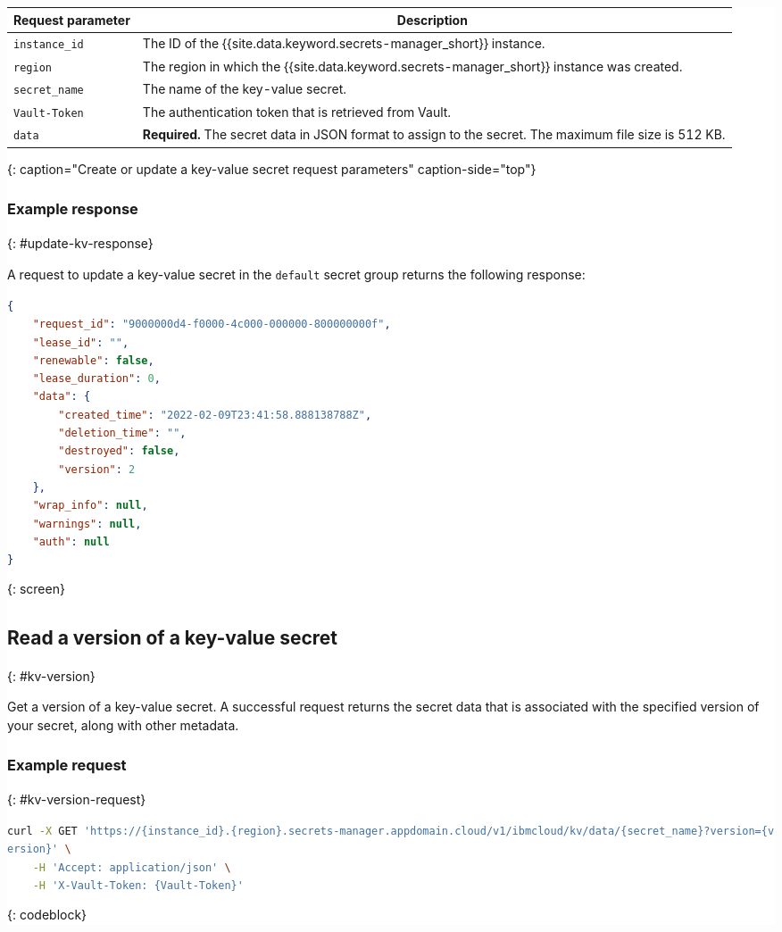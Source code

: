
| Request parameter | Description |
| ------------- | ------------------------- |
| `instance_id` | The ID of the {{site.data.keyword.secrets-manager_short}} instance. |
| `region` | The region in which the {{site.data.keyword.secrets-manager_short}} instance was created. |
| `secret_name` | The name of the key-value secret. | 
| `Vault-Token` | The authentication token that is retrieved from Vault. | 
| `data` | **Required.** The secret data in JSON format to assign to the secret. The maximum file size is 512 KB. |
{: caption="Create or update a key-value secret request parameters" caption-side="top"}


### Example response
{: #update-kv-response}

A request to update a key-value secret in the `default` secret group returns the following response: 

```json
{
    "request_id": "9000000d4-f0000-4c000-000000-800000000f",
    "lease_id": "",
    "renewable": false,
    "lease_duration": 0,
    "data": {
        "created_time": "2022-02-09T23:41:58.888138788Z",
        "deletion_time": "",
        "destroyed": false,
        "version": 2
    },
    "wrap_info": null,
    "warnings": null,
    "auth": null
}
```
{: screen}

## Read a version of a key-value secret
{: #kv-version}

Get a version of a key-value secret. A successful request returns the secret data that is associated with the specified version of your secret, along with other metadata. 

### Example request
{: #kv-version-request}

```sh
curl -X GET 'https://{instance_id}.{region}.secrets-manager.appdomain.cloud/v1/ibmcloud/kv/data/{secret_name}?version={version}' \
    -H 'Accept: application/json' \
    -H 'X-Vault-Token: {Vault-Token}' 
```
{: codeblock}
